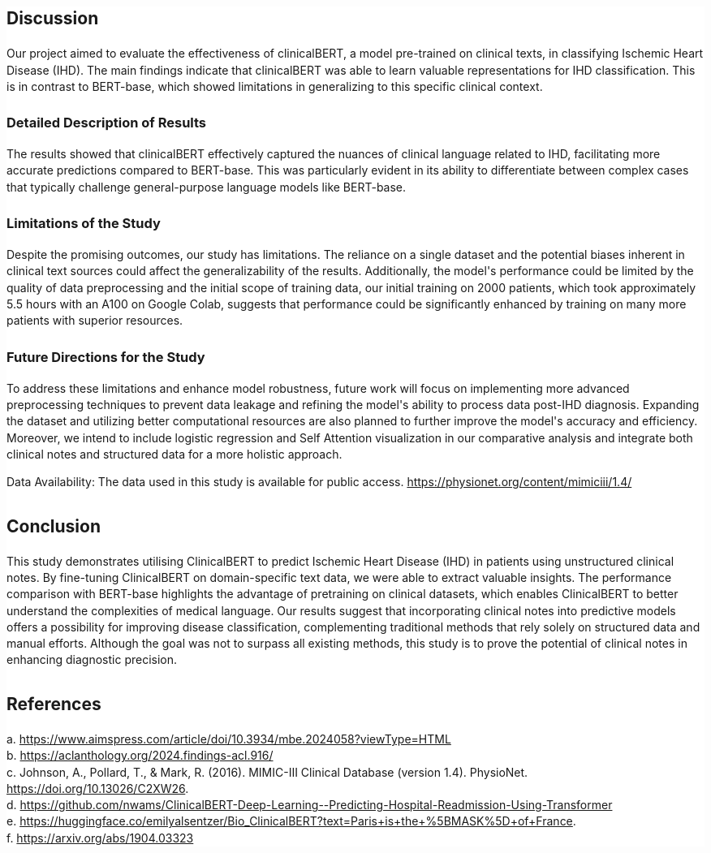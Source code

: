 
## Discussion

Our project aimed to evaluate the effectiveness of clinicalBERT, a model pre-trained on clinical texts, in classifying Ischemic Heart Disease (IHD). The main findings indicate that clinicalBERT was able to learn valuable representations for IHD classification. This is in contrast to BERT-base, which showed limitations in generalizing to this specific clinical context.

### Detailed Description of Results
The results showed that clinicalBERT effectively captured the nuances of clinical language related to IHD, facilitating more accurate predictions compared to BERT-base. This was particularly evident in its ability to differentiate between complex cases that typically challenge general-purpose language models like BERT-base.

### Limitations of the Study 
Despite the promising outcomes, our study has limitations. The reliance on a single dataset and the potential biases inherent in clinical text sources could affect the generalizability of the results. Additionally, the model's performance could be limited by the quality of data preprocessing and the initial scope of training data, our initial training on 2000 patients, which took approximately 5.5 hours with an A100 on Google Colab, suggests that performance could be significantly enhanced by training on many more patients with superior resources.

### Future Directions for the Study
To address these limitations and enhance model robustness, future work will focus on implementing more advanced preprocessing techniques to prevent data leakage and refining the model's ability to process data post-IHD diagnosis. Expanding the dataset and utilizing better computational resources are also planned to further improve the model's accuracy and efficiency. Moreover, we intend to include logistic regression and Self Attention visualization in our comparative analysis and integrate both clinical notes and structured data for a more holistic approach.

Data Availability: The data used in this study is available for public access. https://physionet.org/content/mimiciii/1.4/


## Conclusion
This study demonstrates utilising ClinicalBERT to predict Ischemic Heart Disease (IHD) in patients using unstructured clinical notes. By fine-tuning ClinicalBERT on domain-specific text data, we were able to extract valuable insights. The performance comparison with BERT-base highlights the advantage of pretraining on clinical datasets, which enables ClinicalBERT to better understand the complexities of medical language. Our results suggest that incorporating clinical notes into predictive models offers a possibility for improving disease classification, complementing traditional methods that rely solely on structured data and manual efforts. Although the goal was not to surpass all existing methods, this study is to prove the potential of clinical notes in enhancing diagnostic precision.

## References
a. https://www.aimspress.com/article/doi/10.3934/mbe.2024058?viewType=HTML <br>
b. https://aclanthology.org/2024.findings-acl.916/ <br>
c. Johnson, A., Pollard, T., & Mark, R. (2016). MIMIC-III Clinical Database (version 1.4). PhysioNet. https://doi.org/10.13026/C2XW26.  <br>
d. https://github.com/nwams/ClinicalBERT-Deep-Learning--Predicting-Hospital-Readmission-Using-Transformer  <br>
e. https://huggingface.co/emilyalsentzer/Bio_ClinicalBERT?text=Paris+is+the+%5BMASK%5D+of+France. <br>
f. https://arxiv.org/abs/1904.03323 <br>
